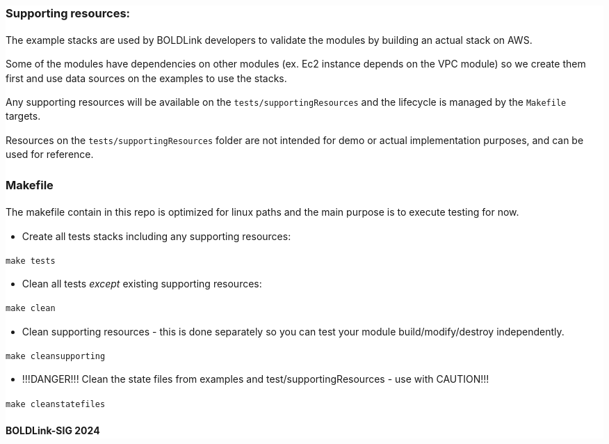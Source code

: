 ### Supporting resources:

The example stacks are used by BOLDLink developers to validate the modules by building an actual stack on AWS.

Some of the modules have dependencies on other modules (ex. Ec2 instance depends on the VPC module) so we create them
first and use data sources on the examples to use the stacks.

Any supporting resources will be available on the `tests/supportingResources` and the lifecycle is managed by the `Makefile` targets.

Resources on the `tests/supportingResources` folder are not intended for demo or actual implementation purposes, and can be used for reference.

### Makefile
The makefile contain in this repo is optimized for linux paths and the main purpose is to execute testing for now.
* Create all tests stacks including any supporting resources:
```console
make tests
```
* Clean all tests *except* existing supporting resources:
```console
make clean
```
* Clean supporting resources - this is done separately so you can test your module build/modify/destroy independently.
```console
make cleansupporting
```
* !!!DANGER!!! Clean the state files from examples and test/supportingResources - use with CAUTION!!!
```console
make cleanstatefiles
```


#### BOLDLink-SIG 2024
